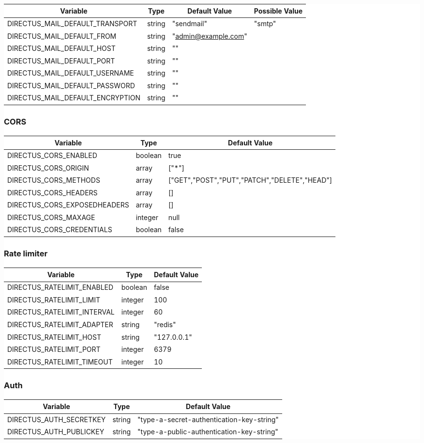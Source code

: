 | Variable                         | Type   | Default Value       | Possible Value |
| -------------------------------- | ------ | ------------------- | -------------- |
| DIRECTUS_MAIL_DEFAULT_TRANSPORT  | string | "sendmail"          | "smtp"         |
| DIRECTUS_MAIL_DEFAULT_FROM       | string | "admin@example.com" |                |
| DIRECTUS_MAIL_DEFAULT_HOST       | string | ""                  |                |
| DIRECTUS_MAIL_DEFAULT_PORT       | string | ""                  |                |
| DIRECTUS_MAIL_DEFAULT_USERNAME   | string | ""                  |                |
| DIRECTUS_MAIL_DEFAULT_PASSWORD   | string | ""                  |                |
| DIRECTUS_MAIL_DEFAULT_ENCRYPTION | string | ""                  |                |

### CORS

| Variable                     | Type    | Default Value                                |
| ---------------------------- | ------- | -------------------------------------------- |
| DIRECTUS_CORS_ENABLED        | boolean | true                                         |
| DIRECTUS_CORS_ORIGIN         | array   | ["*"]                                        |
| DIRECTUS_CORS_METHODS        | array   | ["GET","POST","PUT","PATCH","DELETE","HEAD"] |
| DIRECTUS_CORS_HEADERS        | array   | []                                           |
| DIRECTUS_CORS_EXPOSEDHEADERS | array   | []                                           |
| DIRECTUS_CORS_MAXAGE         | integer | null                                         |
| DIRECTUS_CORS_CREDENTIALS    | boolean | false                                        |

### Rate limiter

| Variable                    | Type    | Default Value |
| --------------------------- | ------- | ------------- |
| DIRECTUS_RATELIMIT_ENABLED  | boolean | false         |
| DIRECTUS_RATELIMIT_LIMIT    | integer | 100           |
| DIRECTUS_RATELIMIT_INTERVAL | integer | 60            |
| DIRECTUS_RATELIMIT_ADAPTER  | string  | "redis"       |
| DIRECTUS_RATELIMIT_HOST     | string  | "127.0.0.1"   |
| DIRECTUS_RATELIMIT_PORT     | integer | 6379          |
| DIRECTUS_RATELIMIT_TIMEOUT  | integer | 10            |

### Auth

| Variable                | Type   | Default Value                             |
| ----------------------- | ------ | ----------------------------------------- |
| DIRECTUS_AUTH_SECRETKEY | string | "type-a-secret-authentication-key-string" |
| DIRECTUS_AUTH_PUBLICKEY | string | "type-a-public-authentication-key-string" |
